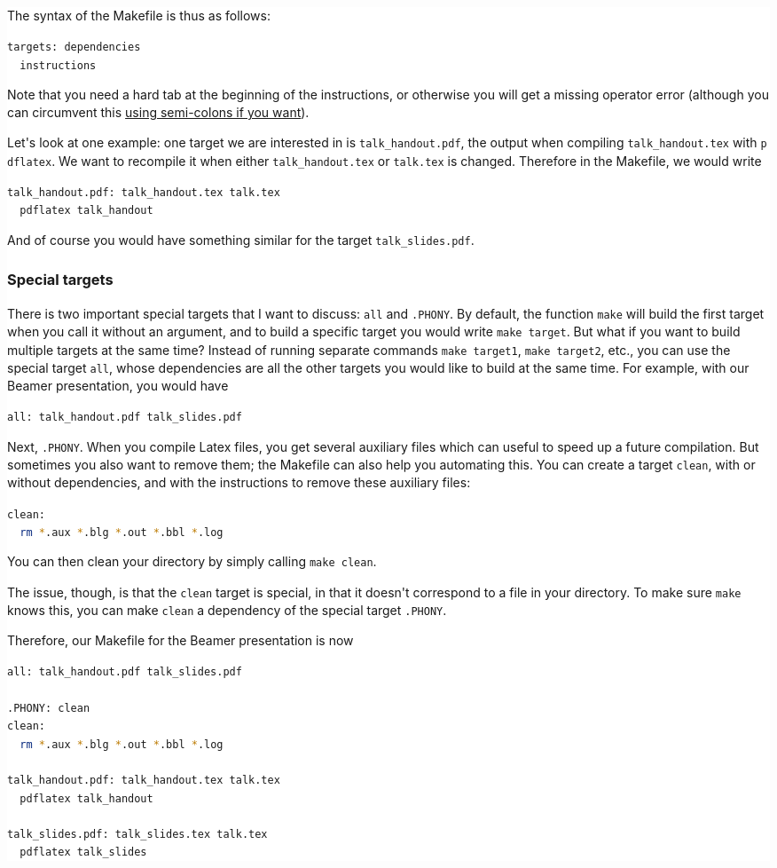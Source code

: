The syntax of the Makefile is thus as follows:

``` bash
targets: dependencies
  instructions
```

Note that you need a hard tab at the beginning of the instructions, or otherwise you will get a missing operator error (although you can circumvent this [using semi-colons if you want](http://stackoverflow.com/a/14109796/2836971)).
  
Let's look at one example: one target we are interested in is ```talk_handout.pdf```, the output when compiling ```talk_handout.tex``` with ```pdflatex```. We want to recompile it when either ```talk_handout.tex``` or ```talk.tex``` is changed. Therefore in the Makefile, we would write

``` bash
talk_handout.pdf: talk_handout.tex talk.tex
  pdflatex talk_handout
```

And of course you would have something similar for the target ```talk_slides.pdf```. 

### Special targets

There is two important special targets that I want to discuss: ```all``` and ```.PHONY```. By default, the function ```make``` will build the first target when you call it without an argument, and to build a specific target you would write ```make target```. But what if you want to build multiple targets at the same time? Instead of running separate commands ```make target1```, ```make target2```, etc., you can use the special target ```all```, whose dependencies are all the other targets you would like to build at the same time. For example, with our Beamer presentation, you would have

``` bash
all: talk_handout.pdf talk_slides.pdf
```

Next, ```.PHONY```. When you compile Latex files, you get several auxiliary files which can useful to speed up a future compilation. But sometimes you also want to remove them; the Makefile can also help you automating this. You can create a target ```clean```, with or without dependencies, and with the instructions to remove these auxiliary files:

```bash 
clean: 
  rm *.aux *.blg *.out *.bbl *.log
```

You can then clean your directory by simply calling ```make clean```. 

The issue, though, is that the ```clean``` target is special, in that it doesn't correspond to a file in your directory. To make sure ```make``` knows this, you can make ```clean``` a dependency of the special target ```.PHONY```. 


Therefore, our Makefile for the Beamer presentation is now

```bash
all: talk_handout.pdf talk_slides.pdf

.PHONY: clean
clean: 
  rm *.aux *.blg *.out *.bbl *.log
  
talk_handout.pdf: talk_handout.tex talk.tex
  pdflatex talk_handout
  
talk_slides.pdf: talk_slides.tex talk.tex
  pdflatex talk_slides
```
